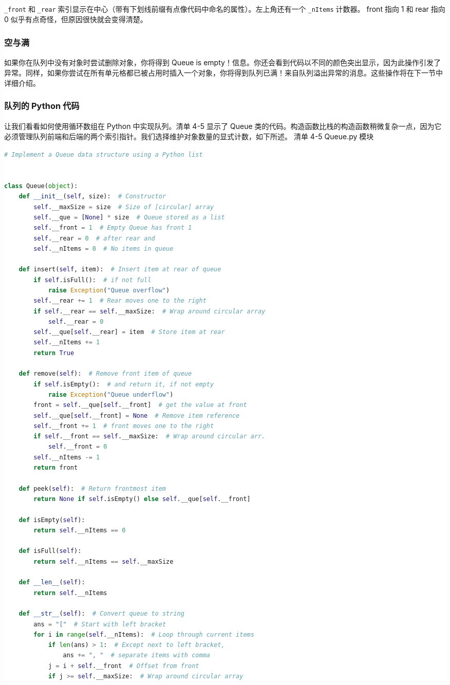 ```_front``` 和 ```_rear``` 索引显示在中心（带有下划线前缀有点像代码中命名的属性）。左上角还有一个 ```_nItems``` 计数器。 front 指向 1 和 rear 指向 0 似乎有点奇怪，但原因很快就会变得清楚。
### 空与满

如果你在队列中没有对象时尝试删除对象，你将得到 Queue is empty！信息。你还会看到代码以不同的颜色突出显示，因为此操作引发了异常。同样，如果你尝试在所有单元格都已被占用时插入一个对象，你将得到队列已满！来自队列溢出异常的消息。这些操作将在下一节中详细介绍。

### 队列的 Python 代码

让我们看看如何使用循环数组在 Python 中实现队列。清单 4-5 显示了 Queue 类的代码。构造函数比栈的构造函数稍微复杂一点，因为它必须管理队列前端和后端的两个索引指针。我们选择维护对象数量的显式计数，如下所述。
清单 4-5 Queue.py 模块

```python
# Implement a Queue data structure using a Python list


class Queue(object):
    def __init__(self, size):  # Constructor
        self.__maxSize = size  # Size of [circular] array
        self.__que = [None] * size  # Queue stored as a list
        self.__front = 1  # Empty Queue has front 1
        self.__rear = 0  # after rear and
        self.__nItems = 0  # No items in queue

    def insert(self, item):  # Insert item at rear of queue
        if self.isFull():  # if not full
            raise Exception("Queue overflow")
        self.__rear += 1  # Rear moves one to the right
        if self.__rear == self.__maxSize:  # Wrap around circular array
            self.__rear = 0
        self.__que[self.__rear] = item  # Store item at rear
        self.__nItems += 1
        return True

    def remove(self):  # Remove front item of queue
        if self.isEmpty():  # and return it, if not empty
            raise Exception("Queue underflow")
        front = self.__que[self.__front]  # get the value at front
        self.__que[self.__front] = None  # Remove item reference
        self.__front += 1  # front moves one to the right
        if self.__front == self.__maxSize:  # Wrap around circular arr.
            self.__front = 0
        self.__nItems -= 1
        return front

    def peek(self):  # Return frontmost item
        return None if self.isEmpty() else self.__que[self.__front]

    def isEmpty(self):
        return self.__nItems == 0

    def isFull(self):
        return self.__nItems == self.__maxSize

    def __len__(self):
        return self.__nItems

    def __str__(self):  # Convert queue to string
        ans = "["  # Start with left bracket
        for i in range(self.__nItems):  # Loop through current items
            if len(ans) > 1:  # Except next to left bracket,
                ans += ", "  # separate items with comma
            j = i + self.__front  # Offset from front
            if j >= self.__maxSize:  # Wrap around circular array
```